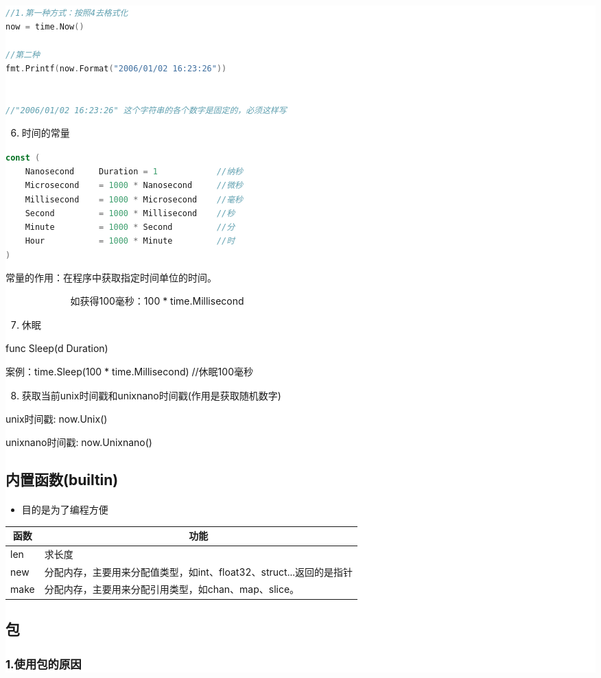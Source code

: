 ```go
//1.第一种方式：按照4去格式化
now = time.Now()

//第二种
fmt.Printf(now.Format("2006/01/02 16:23:26"))


//"2006/01/02 16:23:26" 这个字符串的各个数字是固定的，必须这样写
```

6. 时间的常量

```go
const (
    Nanosecond     Duration = 1            //纳秒
    Microsecond    = 1000 * Nanosecond     //微秒
    Millisecond    = 1000 * Microsecond    //毫秒
    Second         = 1000 * Millisecond    //秒
    Minute         = 1000 * Second         //分
    Hour           = 1000 * Minute         //时
)
```

常量的作用：在程序中获取指定时间单位的时间。

                        如获得100毫秒：100 * time.Millisecond

7. 休眠

func Sleep(d Duration)

案例：time.Sleep(100 * time.Millisecond)   //休眠100毫秒

8. 获取当前unix时间戳和unixnano时间戳(作用是获取随机数字)

unix时间戳: now.Unix()

unixnano时间戳: now.Unixnano()

## 内置函数(builtin)

- 目的是为了编程方便

| 函数   | 功能                                          |
| ---- | ------------------------------------------- |
| len  | 求长度                                         |
| new  | 分配内存，主要用来分配值类型，如int、float32、struct...返回的是指针 |
| make | 分配内存，主要用来分配引用类型，如chan、map、slice。            |

## 包

### 1.使用包的原因
